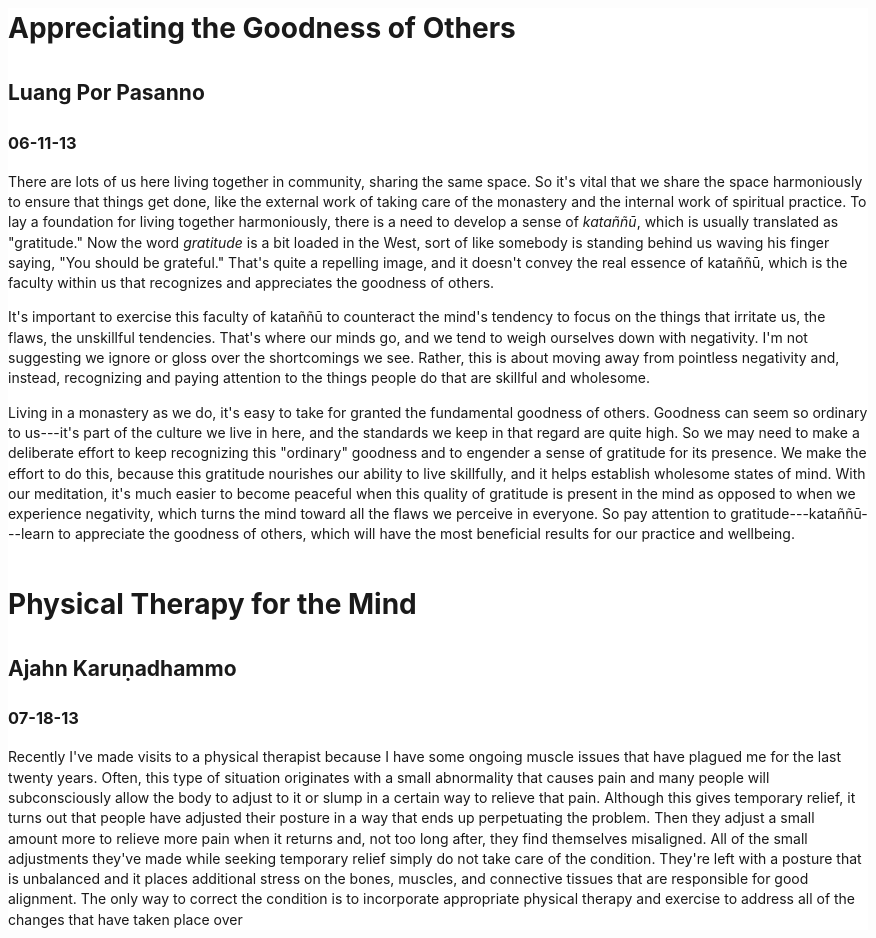 # Appreciating the Goodness of Others

## Luang Por Pasanno

### 06-11-13

There are lots of us here living together in community, sharing the same
space. So it's vital that we share the space harmoniously to ensure that
things get done, like the external work of taking care of the monastery
and the internal work of spiritual practice. To lay a foundation for
living together harmoniously, there is a need to develop a sense of
*kataññū*, which is usually translated as "gratitude." Now the word
*gratitude* is a bit loaded in the West, sort of like somebody is
standing behind us waving his finger saying, "You should be grateful."
That's quite a repelling image, and it doesn't convey the real essence
of kataññū, which is the faculty within us that recognizes and
appreciates the goodness of others.

It's important to exercise this faculty of kataññū to counteract the
mind's tendency to focus on the things that irritate us, the flaws, the
unskillful tendencies. That's where our minds go, and we tend to weigh
ourselves down with negativity. I'm not suggesting we ignore or gloss
over the shortcomings we see. Rather, this is about moving away from
pointless negativity and, instead, recognizing and paying attention to
the things people do that are skillful and wholesome.

Living in a monastery as we do, it's easy to take for granted the
fundamental goodness of others. Goodness can seem so ordinary to
us---it's part of the culture we live in here, and the standards we keep
in that regard are quite high. So we may need to make a deliberate
effort to keep recognizing this "ordinary" goodness and to engender a
sense of gratitude for its presence. We make the effort to do this,
because this gratitude nourishes our ability to live skillfully, and it
helps establish wholesome states of mind. With our meditation, it's much
easier to become peaceful when this quality of gratitude is present in
the mind as opposed to when we experience negativity, which turns the
mind toward all the flaws we perceive in everyone. So pay attention to
gratitude---kataññū---learn to appreciate the goodness of others, which
will have the most beneficial results for our practice and wellbeing.

# Physical Therapy for the Mind

## Ajahn Karuṇadhammo

### 07-18-13

Recently I've made visits to a physical therapist because I have some
ongoing muscle issues that have plagued me for the last twenty years.
Often, this type of situation originates with a small abnormality that
causes pain and many people will subconsciously allow the body to adjust
to it or slump in a certain way to relieve that pain. Although this
gives temporary relief, it turns out that people have adjusted their
posture in a way that ends up perpetuating the problem. Then they adjust
a small amount more to relieve more pain when it returns and, not too
long after, they find themselves misaligned. All of the small
adjustments they've made while seeking temporary relief simply do not
take care of the condition. They're left with a posture that is
unbalanced and it places additional stress on the bones, muscles, and
connective tissues that are responsible for good alignment. The only way
to correct the condition is to incorporate appropriate physical therapy
and exercise to address all of the changes that have taken place over